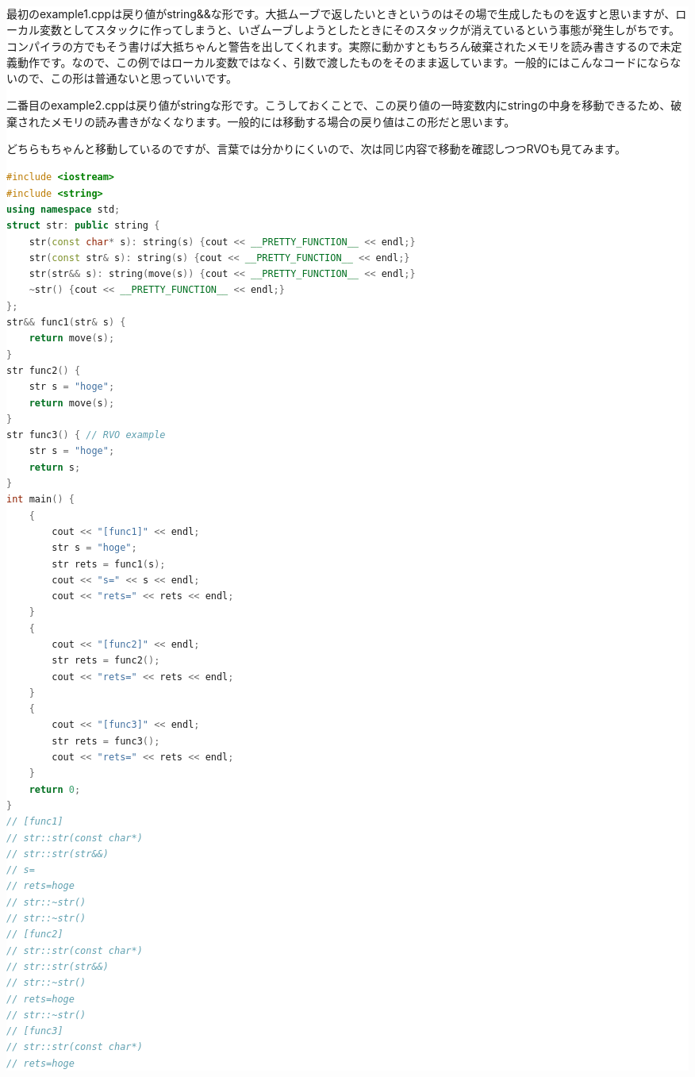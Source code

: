 最初のexample1.cppは戻り値がstring&&な形です。大抵ムーブで返したいときというのはその場で生成したものを返すと思いますが、ローカル変数としてスタックに作ってしまうと、いざムーブしようとしたときにそのスタックが消えているという事態が発生しがちです。コンパイラの方でもそう書けば大抵ちゃんと警告を出してくれます。実際に動かすともちろん破棄されたメモリを読み書きするので未定義動作です。なので、この例ではローカル変数ではなく、引数で渡したものをそのまま返しています。一般的にはこんなコードにならないので、この形は普通ないと思っていいです。

二番目のexample2.cppは戻り値がstringな形です。こうしておくことで、この戻り値の一時変数内にstringの中身を移動できるため、破棄されたメモリの読み書きがなくなります。一般的には移動する場合の戻り値はこの形だと思います。

どちらもちゃんと移動しているのですが、言葉では分かりにくいので、次は同じ内容で移動を確認しつつRVOも見てみます。
```c++
#include <iostream>
#include <string>
using namespace std;
struct str: public string {
    str(const char* s): string(s) {cout << __PRETTY_FUNCTION__ << endl;}
    str(const str& s): string(s) {cout << __PRETTY_FUNCTION__ << endl;}
    str(str&& s): string(move(s)) {cout << __PRETTY_FUNCTION__ << endl;}
    ~str() {cout << __PRETTY_FUNCTION__ << endl;}
};
str&& func1(str& s) {
    return move(s);
}
str func2() {
    str s = "hoge";
    return move(s);
}
str func3() { // RVO example
    str s = "hoge";
    return s;
}
int main() {
    {
        cout << "[func1]" << endl;
        str s = "hoge";
        str rets = func1(s);
        cout << "s=" << s << endl;
        cout << "rets=" << rets << endl;
    }
    {
        cout << "[func2]" << endl;
        str rets = func2();
        cout << "rets=" << rets << endl;
    }
    {
        cout << "[func3]" << endl;
        str rets = func3();
        cout << "rets=" << rets << endl;
    }
    return 0;
}
// [func1]
// str::str(const char*)
// str::str(str&&)
// s=
// rets=hoge
// str::~str()
// str::~str()
// [func2]
// str::str(const char*)
// str::str(str&&)
// str::~str()
// rets=hoge
// str::~str()
// [func3]
// str::str(const char*)
// rets=hoge
```

[^string_address]: 実際にはgcc付属の標準C++ライブラリではstd::stringの長さによって異なるようで、ある程度以下のサイズではメンバ変数に実体がある形式でオブジェクトの内側に保存されます。この場合はムーブコンストラクタでもコピーになります。なので、ある程度以上のサイズになると、ヒープから確保されるので、少し長めの文字列を入れてあります。